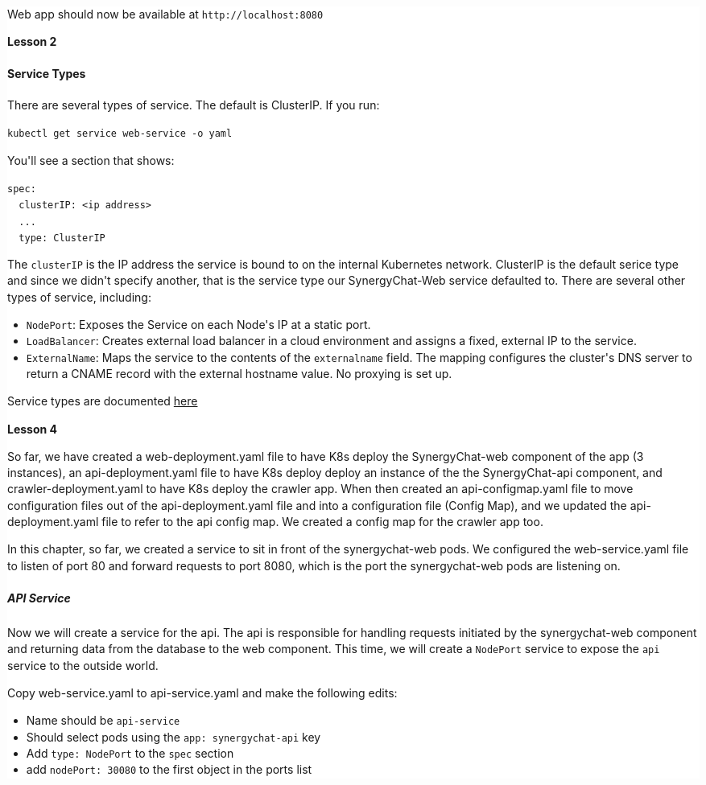 Web app should now be available at `http://localhost:8080`

**Lesson 2**

#### Service Types

There are several types of service. The default is ClusterIP. If you run:

```
kubectl get service web-service -o yaml
```

You'll see a section that shows:

```
spec:
  clusterIP: <ip address>
  ...
  type: ClusterIP
```

The `clusterIP` is the IP address the service is bound to on the internal Kubernetes network. ClusterIP is the default serice type and since we didn't specify another, that is the service type our SynergyChat-Web service defaulted to. There are several other types of service, including:

- `NodePort`: Exposes the Service on each Node's IP at a static port.
- `LoadBalancer`: Creates external load balancer in a cloud environment and assigns a fixed, external IP to the service.
- `ExternalName`: Maps the service to the contents of the `externalname` field. The mapping configures the cluster's DNS server to return a CNAME record with the external hostname value. No proxying is set up.

Service types are documented [here](https://kubernetes.io/docs/concepts/services-networking/service/#publishing-services-service-types)

**Lesson 4**

So far, we have created a web-deployment.yaml file to have K8s deploy the SynergyChat-web component of the app (3 instances), an api-deployment.yaml file to have K8s deploy deploy an instance of the the SynergyChat-api component, and crawler-deployment.yaml to have K8s deploy the crawler app. When then created an api-configmap.yaml file to move configuration files out of the api-deployment.yaml file and into a configuration file (Config Map), and we updated the api-deployment.yaml file to refer to the api config map. We created a config map for the crawler app too. 

In this chapter, so far, we created a service to sit in front of the synergychat-web pods. We configured the web-service.yaml file to listen of port 80 and forward requests to port 8080, which is the port the synergychat-web pods are listening on.

##### API Service

Now we will create a service for the api. The api is responsible for handling requests initiated by the synergychat-web component and returning data from the database to the web component. This time, we will create a `NodePort` service to expose the `api` service to the outside world.

Copy web-service.yaml to api-service.yaml and make the following edits:

- Name should be `api-service`
- Should select pods using the `app: synergychat-api` key
- Add `type: NodePort` to the `spec` section
- add `nodePort: 30080` to the first object in the ports list
